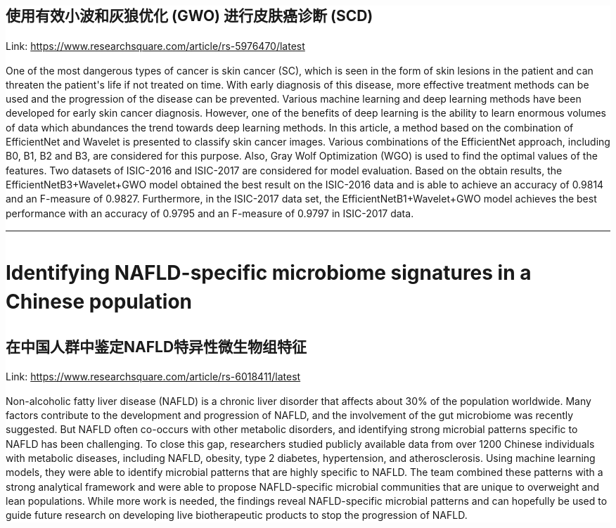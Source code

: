 ## 使用有效小波和灰狼优化 (GWO) 进行皮肤癌诊断 (SCD)

Link: https://www.researchsquare.com/article/rs-5976470/latest

One of the most dangerous types of cancer is skin cancer (SC), which is seen in the form of skin lesions in the patient and can threaten the patient's life if not treated on time. With early diagnosis of this disease, more effective treatment methods can be used and the progression of the disease can be prevented. Various machine learning and deep learning methods have been developed for early skin cancer diagnosis. However, one of the benefits of deep learning is the ability to learn enormous volumes of data which abundances the trend towards deep learning methods. In this article, a method based on the combination of EfficientNet and Wavelet is presented to classify skin cancer images. Various combinations of the EfficientNet approach, including B0, B1, B2 and B3, are considered for this purpose. Also, Gray Wolf Optimization (WGO) is used to find the optimal values of the features. Two datasets of ISIC-2016 and ISIC-2017 are considered for model evaluation. Based on the obtain results, the EfficientNetB3+Wavelet+GWO model obtained the best result on the ISIC-2016 data and is able to achieve an accuracy of 0.9814 and an F-measure of 0.9827. Furthermore, in the ISIC-2017 data set, the EfficientNetB1+Wavelet+GWO model achieves the best performance with an accuracy of 0.9795 and an F-measure of 0.9797 in ISIC-2017 data.


---
# Identifying NAFLD-specific microbiome signatures in a Chinese population

## 在中国人群中鉴定NAFLD特异性微生物组特征

Link: https://www.researchsquare.com/article/rs-6018411/latest

Non-alcoholic fatty liver disease (NAFLD) is a chronic liver disorder that affects about 30% of the population worldwide. Many factors contribute to the development and progression of NAFLD, and the involvement of the gut microbiome was recently suggested. But NAFLD often co-occurs with other metabolic disorders, and identifying strong microbial patterns specific to NAFLD has been challenging. To close this gap, researchers studied publicly available data from over 1200 Chinese individuals with metabolic diseases, including NAFLD, obesity, type 2 diabetes, hypertension, and atherosclerosis. Using machine learning models, they were able to identify microbial patterns that are highly specific to NAFLD. The team combined these patterns with a strong analytical framework and were able to propose NAFLD-specific microbial communities that are unique to overweight and lean populations. While more work is needed, the findings reveal NAFLD-specific microbial patterns and can hopefully be used to guide future research on developing live biotherapeutic products to stop the progression of NAFLD.

